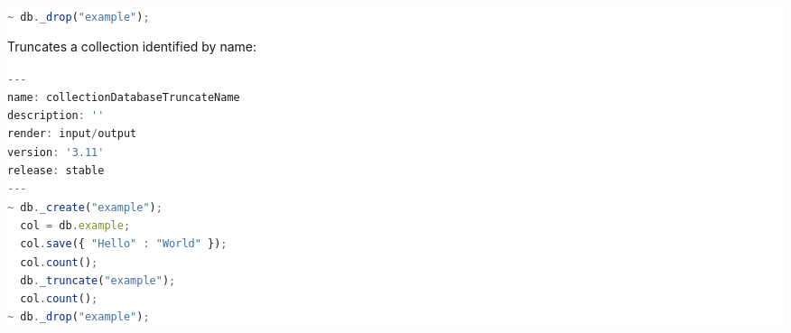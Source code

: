 ```js
~ db._drop("example");
```

Truncates a collection identified by name:

```js
---
name: collectionDatabaseTruncateName
description: ''
render: input/output
version: '3.11'
release: stable
---
~ db._create("example");
  col = db.example;
  col.save({ "Hello" : "World" });
  col.count();
  db._truncate("example");
  col.count();
~ db._drop("example");
```
